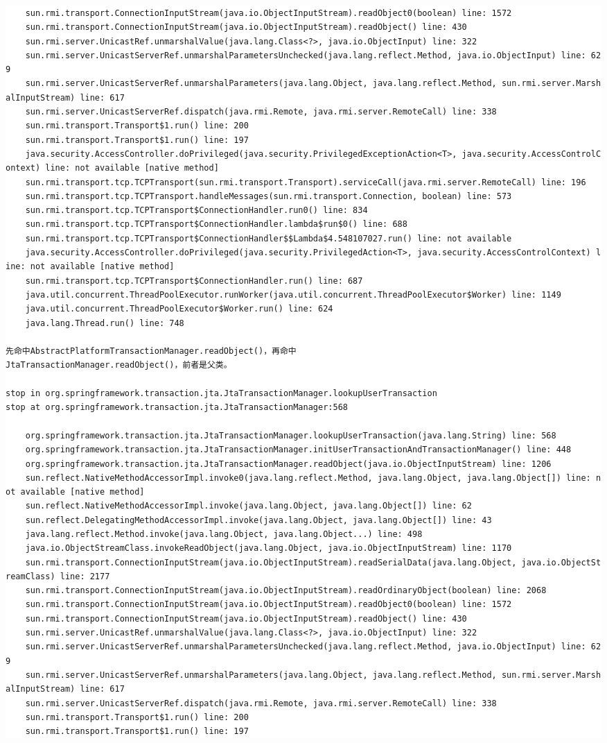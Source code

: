 ```
    sun.rmi.transport.ConnectionInputStream(java.io.ObjectInputStream).readObject0(boolean) line: 1572
    sun.rmi.transport.ConnectionInputStream(java.io.ObjectInputStream).readObject() line: 430
    sun.rmi.server.UnicastRef.unmarshalValue(java.lang.Class<?>, java.io.ObjectInput) line: 322
    sun.rmi.server.UnicastServerRef.unmarshalParametersUnchecked(java.lang.reflect.Method, java.io.ObjectInput) line: 629
    sun.rmi.server.UnicastServerRef.unmarshalParameters(java.lang.Object, java.lang.reflect.Method, sun.rmi.server.MarshalInputStream) line: 617
    sun.rmi.server.UnicastServerRef.dispatch(java.rmi.Remote, java.rmi.server.RemoteCall) line: 338
    sun.rmi.transport.Transport$1.run() line: 200
    sun.rmi.transport.Transport$1.run() line: 197
    java.security.AccessController.doPrivileged(java.security.PrivilegedExceptionAction<T>, java.security.AccessControlContext) line: not available [native method]
    sun.rmi.transport.tcp.TCPTransport(sun.rmi.transport.Transport).serviceCall(java.rmi.server.RemoteCall) line: 196
    sun.rmi.transport.tcp.TCPTransport.handleMessages(sun.rmi.transport.Connection, boolean) line: 573
    sun.rmi.transport.tcp.TCPTransport$ConnectionHandler.run0() line: 834
    sun.rmi.transport.tcp.TCPTransport$ConnectionHandler.lambda$run$0() line: 688
    sun.rmi.transport.tcp.TCPTransport$ConnectionHandler$$Lambda$4.548107027.run() line: not available
    java.security.AccessController.doPrivileged(java.security.PrivilegedAction<T>, java.security.AccessControlContext) line: not available [native method]
    sun.rmi.transport.tcp.TCPTransport$ConnectionHandler.run() line: 687
    java.util.concurrent.ThreadPoolExecutor.runWorker(java.util.concurrent.ThreadPoolExecutor$Worker) line: 1149
    java.util.concurrent.ThreadPoolExecutor$Worker.run() line: 624
    java.lang.Thread.run() line: 748

先命中AbstractPlatformTransactionManager.readObject()，再命中
JtaTransactionManager.readObject()，前者是父类。

stop in org.springframework.transaction.jta.JtaTransactionManager.lookupUserTransaction
stop at org.springframework.transaction.jta.JtaTransactionManager:568

    org.springframework.transaction.jta.JtaTransactionManager.lookupUserTransaction(java.lang.String) line: 568
    org.springframework.transaction.jta.JtaTransactionManager.initUserTransactionAndTransactionManager() line: 448
    org.springframework.transaction.jta.JtaTransactionManager.readObject(java.io.ObjectInputStream) line: 1206
    sun.reflect.NativeMethodAccessorImpl.invoke0(java.lang.reflect.Method, java.lang.Object, java.lang.Object[]) line: not available [native method]
    sun.reflect.NativeMethodAccessorImpl.invoke(java.lang.Object, java.lang.Object[]) line: 62
    sun.reflect.DelegatingMethodAccessorImpl.invoke(java.lang.Object, java.lang.Object[]) line: 43
    java.lang.reflect.Method.invoke(java.lang.Object, java.lang.Object...) line: 498
    java.io.ObjectStreamClass.invokeReadObject(java.lang.Object, java.io.ObjectInputStream) line: 1170
    sun.rmi.transport.ConnectionInputStream(java.io.ObjectInputStream).readSerialData(java.lang.Object, java.io.ObjectStreamClass) line: 2177
    sun.rmi.transport.ConnectionInputStream(java.io.ObjectInputStream).readOrdinaryObject(boolean) line: 2068
    sun.rmi.transport.ConnectionInputStream(java.io.ObjectInputStream).readObject0(boolean) line: 1572
    sun.rmi.transport.ConnectionInputStream(java.io.ObjectInputStream).readObject() line: 430
    sun.rmi.server.UnicastRef.unmarshalValue(java.lang.Class<?>, java.io.ObjectInput) line: 322
    sun.rmi.server.UnicastServerRef.unmarshalParametersUnchecked(java.lang.reflect.Method, java.io.ObjectInput) line: 629
    sun.rmi.server.UnicastServerRef.unmarshalParameters(java.lang.Object, java.lang.reflect.Method, sun.rmi.server.MarshalInputStream) line: 617
    sun.rmi.server.UnicastServerRef.dispatch(java.rmi.Remote, java.rmi.server.RemoteCall) line: 338
    sun.rmi.transport.Transport$1.run() line: 200
    sun.rmi.transport.Transport$1.run() line: 197
```